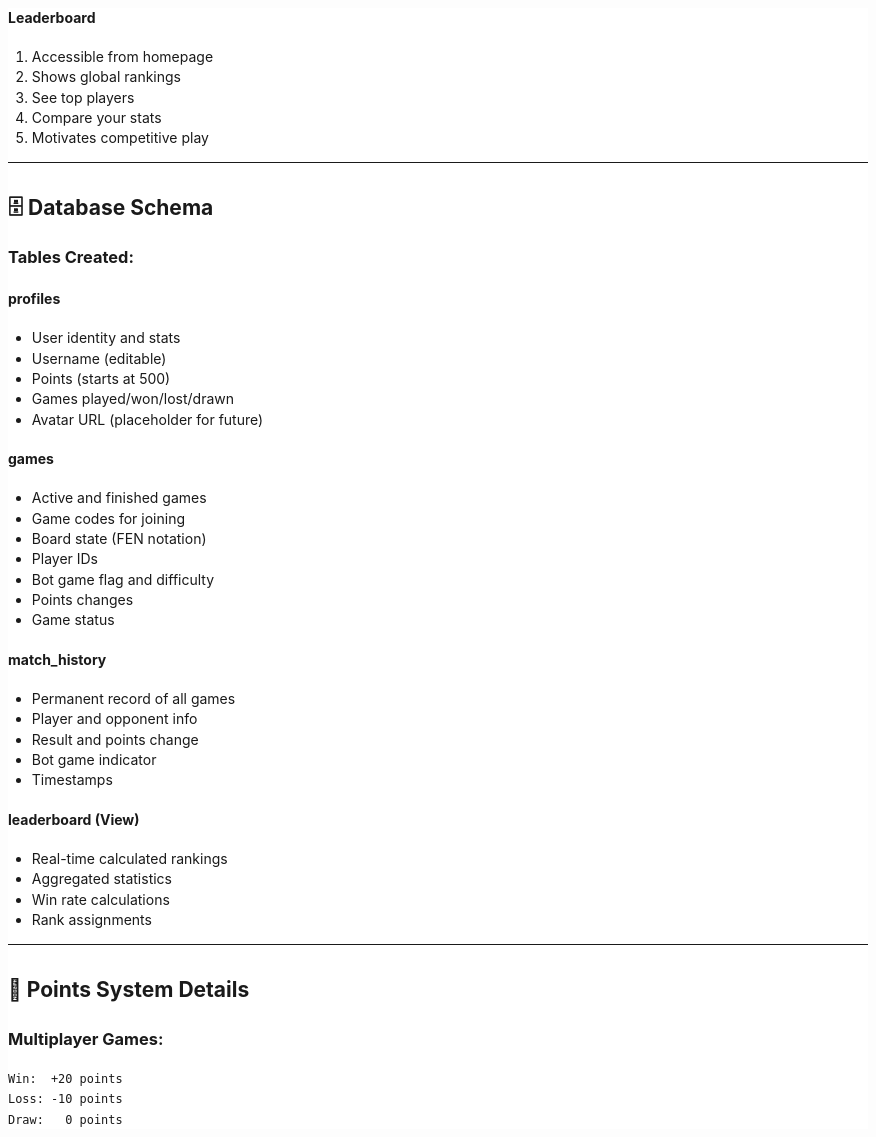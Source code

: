 #### **Leaderboard**
1. Accessible from homepage
2. Shows global rankings
3. See top players
4. Compare your stats
5. Motivates competitive play

---

## 🗄️ Database Schema

### Tables Created:

#### **profiles**
- User identity and stats
- Username (editable)
- Points (starts at 500)
- Games played/won/lost/drawn
- Avatar URL (placeholder for future)

#### **games**
- Active and finished games
- Game codes for joining
- Board state (FEN notation)
- Player IDs
- Bot game flag and difficulty
- Points changes
- Game status

#### **match_history**
- Permanent record of all games
- Player and opponent info
- Result and points change
- Bot game indicator
- Timestamps

#### **leaderboard** (View)
- Real-time calculated rankings
- Aggregated statistics
- Win rate calculations
- Rank assignments

---

## 🔐 Points System Details

### Multiplayer Games:
```
Win:  +20 points
Loss: -10 points
Draw:   0 points
```
